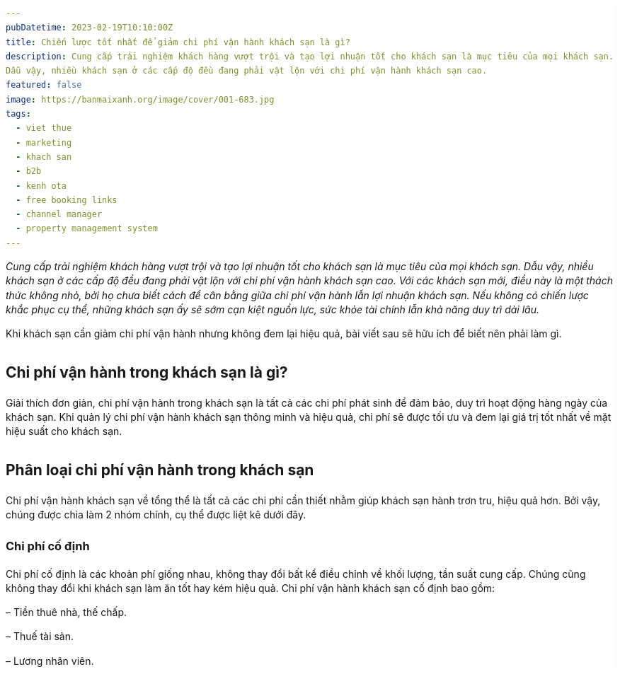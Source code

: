 ```yaml
---
pubDatetime: 2023-02-19T10:10:00Z
title: Chiến lược tốt nhất để giảm chi phí vận hành khách sạn là gì?
description: Cung cấp trải nghiệm khách hàng vượt trội và tạo lợi nhuận tốt cho khách sạn là mục tiêu của mọi khách sạn. Dẫu vậy, nhiều khách sạn ở các cấp độ đều đang phải vật lộn với chi phí vận hành khách sạn cao.
featured: false
image: https://banmaixanh.org/image/cover/001-683.jpg
tags:
  - viet thue
  - marketing
  - khach san
  - b2b
  - kenh ota
  - free booking links
  - channel manager
  - property management system
---
```


_Cung cấp trải nghiệm khách hàng vượt trội và tạo lợi nhuận tốt cho khách sạn là mục tiêu của mọi khách sạn. Dẫu vậy, nhiều khách sạn ở các cấp độ đều đang phải vật lộn với chi phí vận hành khách sạn cao. Với các khách sạn mới, điều này là một thách thức không nhỏ, bởi họ chưa biết cách để cân bằng giữa chi phí vận hành lẫn lợi nhuận khách sạn. Nếu không có chiến lược khắc phục cụ thể, những khách sạn ấy sẽ sớm cạn kiệt nguồn lực, sức khỏe tài chính lẫn khả năng duy trì dài lâu._

Khi khách sạn cần giảm chi phí vận hành nhưng không đem lại hiệu quả, bài viết sau sẽ hữu ích để biết nên phải làm gì.

## Chi phí vận hành trong khách sạn là gì?

Giải thích đơn giản, chi phí vận hành trong khách sạn là tất cả các chi phí phát sinh để đảm bảo, duy trì hoạt động hàng ngày của khách sạn. Khi quản lý chi phí vận hành khách sạn thông minh và hiệu quả, chi phí sẽ được tối ưu và đem lại giá trị tốt nhất về mặt hiệu suất cho khách sạn.

## Phân loại chi phí vận hành trong khách sạn

Chi phí vận hành khách sạn về tổng thể là tất cả các chi phí cần thiết nhằm giúp khách sạn hành trơn tru, hiệu quả hơn. Bởi vậy, chúng được chia làm 2 nhóm chính, cụ thể được liệt kê dưới đây.

### Chi phí cố định

Chi phí cố định là các khoản phí giống nhau, không thay đổi bất kể điều chỉnh về khối lượng, tần suất cung cấp. Chúng cũng không thay đổi khi khách sạn làm ăn tốt hay kém hiệu quả. Chi phí vận hành khách sạn cố định bao gồm:

– Tiền thuê nhà, thế chấp.

– Thuế tài sản.

– Lương nhân viên.
